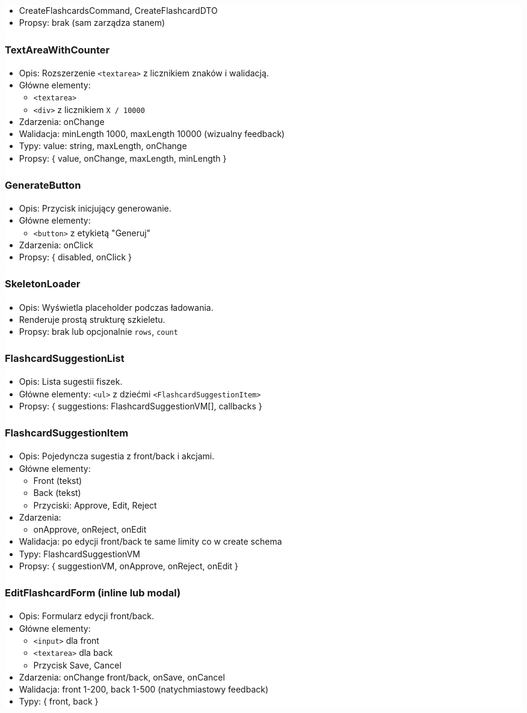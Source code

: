   - CreateFlashcardsCommand, CreateFlashcardDTO
- Propsy: brak (sam zarządza stanem)

### TextAreaWithCounter

- Opis: Rozszerzenie `<textarea>` z licznikiem znaków i walidacją.
- Główne elementy:
  - `<textarea>`
  - `<div>` z licznikiem `X / 10000`
- Zdarzenia: onChange
- Walidacja: minLength 1000, maxLength 10000 (wizualny feedback)
- Typy: value: string, maxLength, onChange
- Propsy: { value, onChange, maxLength, minLength }

### GenerateButton

- Opis: Przycisk inicjujący generowanie.
- Główne elementy:
  - `<button>` z etykietą "Generuj"
- Zdarzenia: onClick
- Propsy: { disabled, onClick }

### SkeletonLoader

- Opis: Wyświetla placeholder podczas ładowania.
- Renderuje prostą strukturę szkieletu.
- Propsy: brak lub opcjonalnie `rows`, `count`

### FlashcardSuggestionList

- Opis: Lista sugestii fiszek.
- Główne elementy: `<ul>` z dziećmi `<FlashcardSuggestionItem>`
- Propsy: { suggestions: FlashcardSuggestionVM[], callbacks }

### FlashcardSuggestionItem

- Opis: Pojedyncza sugestia z front/back i akcjami.
- Główne elementy:
  - Front (tekst)
  - Back (tekst)
  - Przyciski: Approve, Edit, Reject
- Zdarzenia:
  - onApprove, onReject, onEdit
- Walidacja: po edycji front/back te same limity co w create schema
- Typy: FlashcardSuggestionVM
- Propsy: { suggestionVM, onApprove, onReject, onEdit }

### EditFlashcardForm (inline lub modal)

- Opis: Formularz edycji front/back.
- Główne elementy:
  - `<input>` dla front
  - `<textarea>` dla back
  - Przycisk Save, Cancel
- Zdarzenia: onChange front/back, onSave, onCancel
- Walidacja: front 1-200, back 1-500 (natychmiastowy feedback)
- Typy: { front, back }
